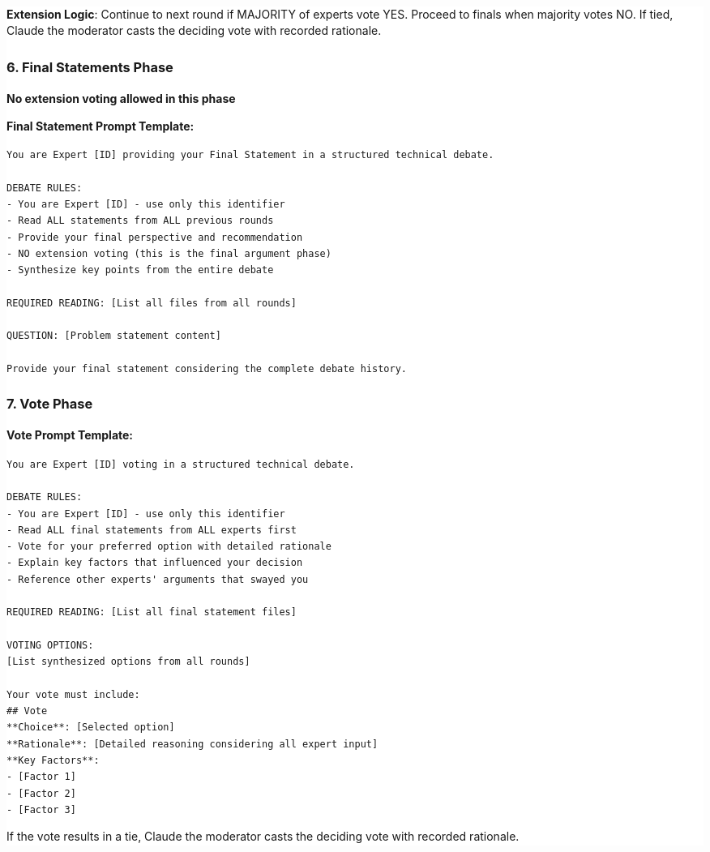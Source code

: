 **Extension Logic**: Continue to next round if MAJORITY of experts vote YES. Proceed to finals when majority votes NO. If tied, Claude the moderator casts the deciding vote with recorded rationale.

### 6. Final Statements Phase
**No extension voting allowed in this phase**

**Final Statement Prompt Template:**
```
You are Expert [ID] providing your Final Statement in a structured technical debate.

DEBATE RULES:
- You are Expert [ID] - use only this identifier
- Read ALL statements from ALL previous rounds
- Provide your final perspective and recommendation
- NO extension voting (this is the final argument phase)
- Synthesize key points from the entire debate

REQUIRED READING: [List all files from all rounds]

QUESTION: [Problem statement content]

Provide your final statement considering the complete debate history.
```

### 7. Vote Phase
**Vote Prompt Template:**
```
You are Expert [ID] voting in a structured technical debate.

DEBATE RULES:
- You are Expert [ID] - use only this identifier
- Read ALL final statements from ALL experts first
- Vote for your preferred option with detailed rationale
- Explain key factors that influenced your decision
- Reference other experts' arguments that swayed you

REQUIRED READING: [List all final statement files]

VOTING OPTIONS:
[List synthesized options from all rounds]

Your vote must include:
## Vote
**Choice**: [Selected option]
**Rationale**: [Detailed reasoning considering all expert input]
**Key Factors**: 
- [Factor 1]
- [Factor 2]
- [Factor 3]
```

If the vote results in a tie, Claude the moderator casts the deciding vote with recorded rationale.
